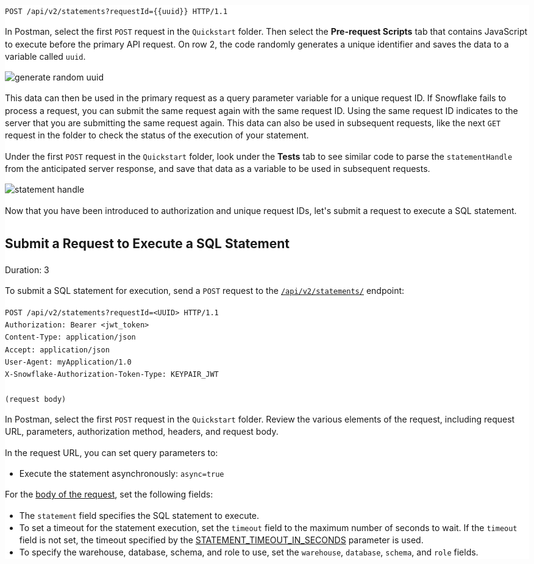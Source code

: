 ```
POST /api/v2/statements?requestId={{uuid}} HTTP/1.1
```

In Postman, select the first `POST` request in the `Quickstart` folder. Then select the **Pre-request Scripts** tab that contains JavaScript to execute before the primary API request. On row 2, the code randomly generates a unique identifier and saves the data to a variable called `uuid`.

![generate random uuid](assets/uuid.png)

This data can then be used in the primary request as a query parameter variable for a unique request ID. If Snowflake fails to process a request, you can submit the same request again with the same request ID. Using the same request ID indicates to the server that you are submitting the same request again. This data can also be used in subsequent requests, like the next `GET` request in the folder to check the status of the execution of your statement.

Under the first `POST` request in the `Quickstart` folder, look under the **Tests** tab to see similar code to parse the `statementHandle` from the anticipated server response, and save that data as a variable to be used in subsequent requests.

![statement handle](assets/statement-handle.png)

Now that you have been introduced to authorization and unique request IDs, let's submit a request to execute a SQL statement.



## Submit a Request to Execute a SQL Statement

Duration: 3

To submit a SQL statement for execution, send a `POST` request to the [`/api/v2/statements/`](https://docs.snowflake.com/en/developer-guide/sql-api/reference.html#post-api-v2-statements) endpoint:

```
POST /api/v2/statements?requestId=<UUID> HTTP/1.1
Authorization: Bearer <jwt_token>
Content-Type: application/json
Accept: application/json
User-Agent: myApplication/1.0
X-Snowflake-Authorization-Token-Type: KEYPAIR_JWT

(request body)
```

In Postman, select the first `POST` request in the `Quickstart` folder. Review the various elements of the request, including request URL, parameters, authorization method, headers, and request body.

In the request URL, you can set query parameters to:

- Execute the statement asynchronously: `async=true`

For the [body of the request](https://docs.snowflake.com/en/developer-guide/sql-api/reference.html#body-of-the-post-request-to-api-v2-statements), set the following fields:

- The `statement` field specifies the SQL statement to execute.
- To set a timeout for the statement execution, set the `timeout` field to the maximum number of seconds to wait. If the `timeout` field is not set, the timeout specified by the [STATEMENT_TIMEOUT_IN_SECONDS](https://docs.snowflake.com/en/sql-reference/parameters.html#label-statement-timeout-in-seconds) parameter is used.
- To specify the warehouse, database, schema, and role to use, set the `warehouse`, `database`, `schema`, and `role` fields.
